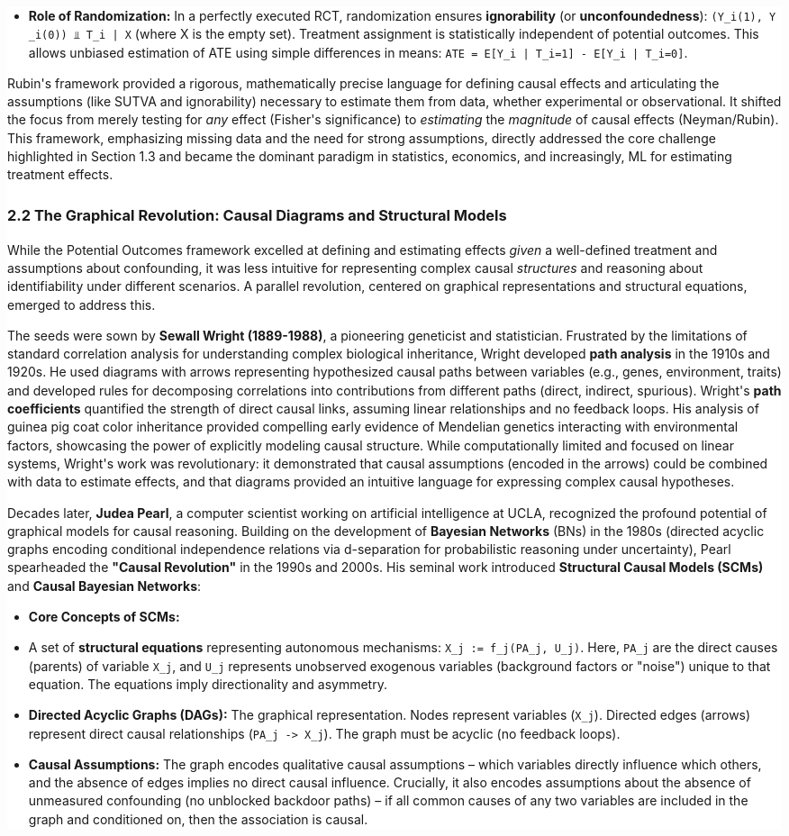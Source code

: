 *   **Role of Randomization:** In a perfectly executed RCT, randomization ensures **ignorability** (or **unconfoundedness**): `(Y_i(1), Y_i(0)) ⫫ T_i | X` (where X is the empty set). Treatment assignment is statistically independent of potential outcomes. This allows unbiased estimation of ATE using simple differences in means: `ATE = E[Y_i | T_i=1] - E[Y_i | T_i=0]`.

Rubin's framework provided a rigorous, mathematically precise language for defining causal effects and articulating the assumptions (like SUTVA and ignorability) necessary to estimate them from data, whether experimental or observational. It shifted the focus from merely testing for *any* effect (Fisher's significance) to *estimating* the *magnitude* of causal effects (Neyman/Rubin). This framework, emphasizing missing data and the need for strong assumptions, directly addressed the core challenge highlighted in Section 1.3 and became the dominant paradigm in statistics, economics, and increasingly, ML for estimating treatment effects.

### 2.2 The Graphical Revolution: Causal Diagrams and Structural Models

While the Potential Outcomes framework excelled at defining and estimating effects *given* a well-defined treatment and assumptions about confounding, it was less intuitive for representing complex causal *structures* and reasoning about identifiability under different scenarios. A parallel revolution, centered on graphical representations and structural equations, emerged to address this.

The seeds were sown by **Sewall Wright (1889-1988)**, a pioneering geneticist and statistician. Frustrated by the limitations of standard correlation analysis for understanding complex biological inheritance, Wright developed **path analysis** in the 1910s and 1920s. He used diagrams with arrows representing hypothesized causal paths between variables (e.g., genes, environment, traits) and developed rules for decomposing correlations into contributions from different paths (direct, indirect, spurious). Wright's **path coefficients** quantified the strength of direct causal links, assuming linear relationships and no feedback loops. His analysis of guinea pig coat color inheritance provided compelling early evidence of Mendelian genetics interacting with environmental factors, showcasing the power of explicitly modeling causal structure. While computationally limited and focused on linear systems, Wright's work was revolutionary: it demonstrated that causal assumptions (encoded in the arrows) could be combined with data to estimate effects, and that diagrams provided an intuitive language for expressing complex causal hypotheses.

Decades later, **Judea Pearl**, a computer scientist working on artificial intelligence at UCLA, recognized the profound potential of graphical models for causal reasoning. Building on the development of **Bayesian Networks** (BNs) in the 1980s (directed acyclic graphs encoding conditional independence relations via d-separation for probabilistic reasoning under uncertainty), Pearl spearheaded the **"Causal Revolution"** in the 1990s and 2000s. His seminal work introduced **Structural Causal Models (SCMs)** and **Causal Bayesian Networks**:

*   **Core Concepts of SCMs:**

*   A set of **structural equations** representing autonomous mechanisms: `X_j := f_j(PA_j, U_j)`. Here, `PA_j` are the direct causes (parents) of variable `X_j`, and `U_j` represents unobserved exogenous variables (background factors or "noise") unique to that equation. The equations imply directionality and asymmetry.

*   **Directed Acyclic Graphs (DAGs):** The graphical representation. Nodes represent variables (`X_j`). Directed edges (arrows) represent direct causal relationships (`PA_j -> X_j`). The graph must be acyclic (no feedback loops).

*   **Causal Assumptions:** The graph encodes qualitative causal assumptions – which variables directly influence which others, and the absence of edges implies no direct causal influence. Crucially, it also encodes assumptions about the absence of unmeasured confounding (no unblocked backdoor paths) – if all common causes of any two variables are included in the graph and conditioned on, then the association is causal.
